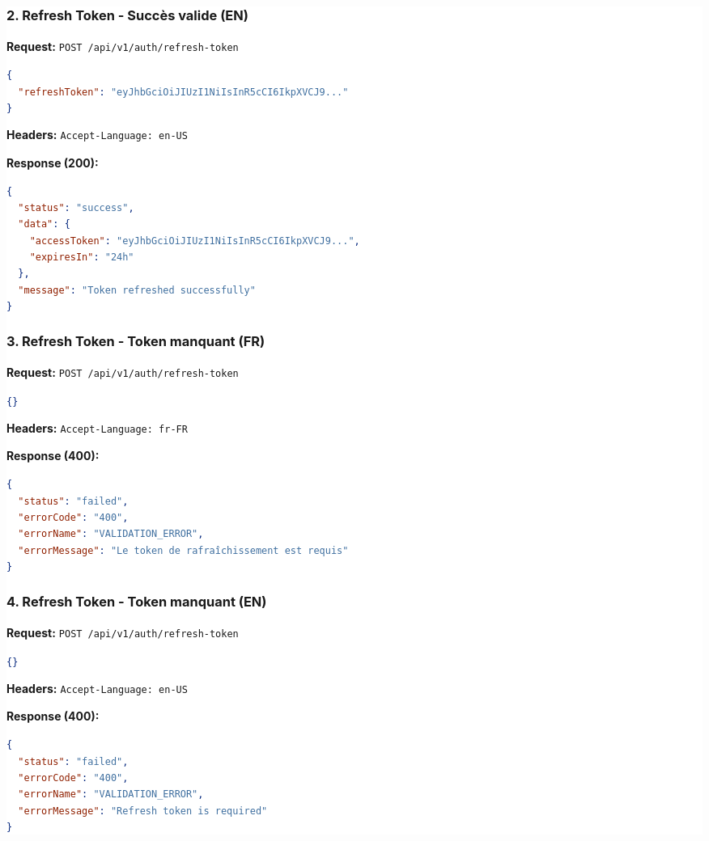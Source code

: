 ### 2. Refresh Token - Succès valide (EN)
**Request:** `POST /api/v1/auth/refresh-token`
```json
{
  "refreshToken": "eyJhbGciOiJIUzI1NiIsInR5cCI6IkpXVCJ9..."
}
```
**Headers:** `Accept-Language: en-US`

**Response (200):**
```json
{
  "status": "success",
  "data": {
    "accessToken": "eyJhbGciOiJIUzI1NiIsInR5cCI6IkpXVCJ9...",
    "expiresIn": "24h"
  },
  "message": "Token refreshed successfully"
}
```

### 3. Refresh Token - Token manquant (FR)
**Request:** `POST /api/v1/auth/refresh-token`
```json
{}
```
**Headers:** `Accept-Language: fr-FR`

**Response (400):**
```json
{
  "status": "failed",
  "errorCode": "400",
  "errorName": "VALIDATION_ERROR",
  "errorMessage": "Le token de rafraîchissement est requis"
}
```

### 4. Refresh Token - Token manquant (EN)
**Request:** `POST /api/v1/auth/refresh-token`
```json
{}
```
**Headers:** `Accept-Language: en-US`

**Response (400):**
```json
{
  "status": "failed",
  "errorCode": "400",
  "errorName": "VALIDATION_ERROR",
  "errorMessage": "Refresh token is required"
}
```
